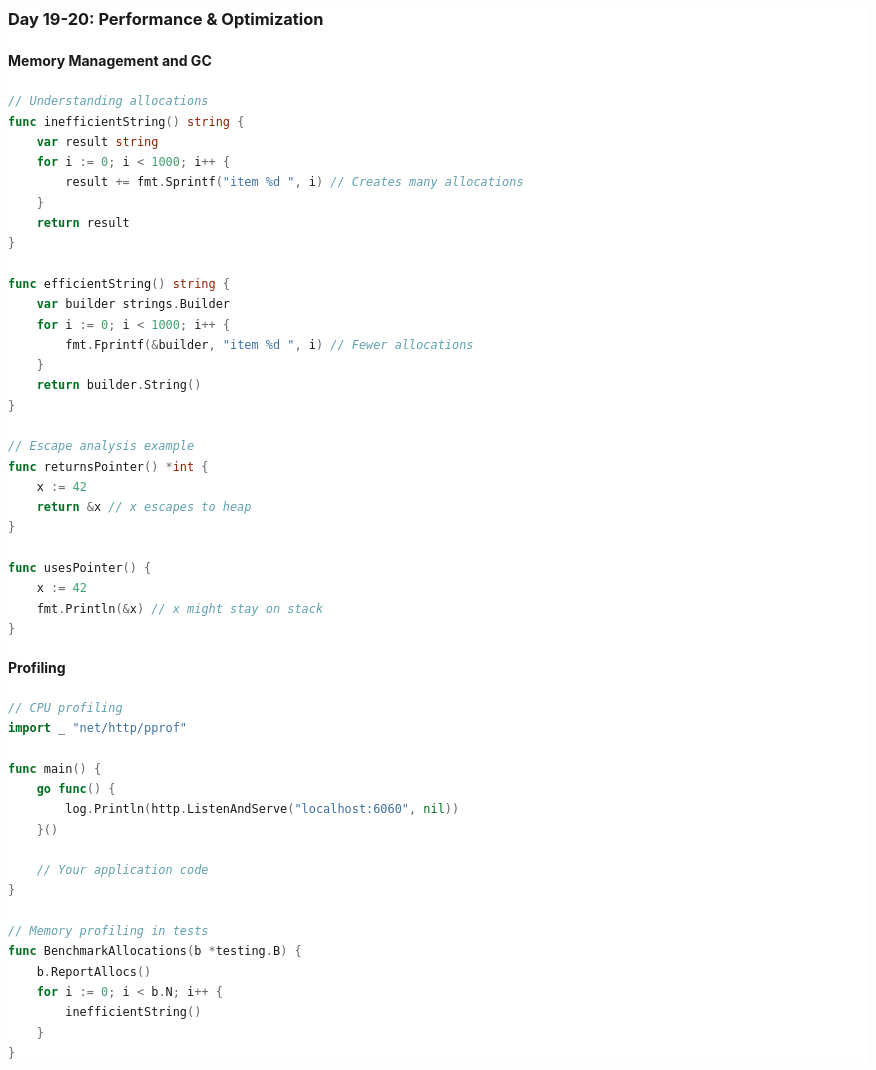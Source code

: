 ### Day 19-20: Performance & Optimization

#### Memory Management and GC
```go
// Understanding allocations
func inefficientString() string {
    var result string
    for i := 0; i < 1000; i++ {
        result += fmt.Sprintf("item %d ", i) // Creates many allocations
    }
    return result
}

func efficientString() string {
    var builder strings.Builder
    for i := 0; i < 1000; i++ {
        fmt.Fprintf(&builder, "item %d ", i) // Fewer allocations
    }
    return builder.String()
}

// Escape analysis example
func returnsPointer() *int {
    x := 42
    return &x // x escapes to heap
}

func usesPointer() {
    x := 42
    fmt.Println(&x) // x might stay on stack
}
```

#### Profiling
```go
// CPU profiling
import _ "net/http/pprof"

func main() {
    go func() {
        log.Println(http.ListenAndServe("localhost:6060", nil))
    }()
    
    // Your application code
}

// Memory profiling in tests
func BenchmarkAllocations(b *testing.B) {
    b.ReportAllocs()
    for i := 0; i < b.N; i++ {
        inefficientString()
    }
}
```
